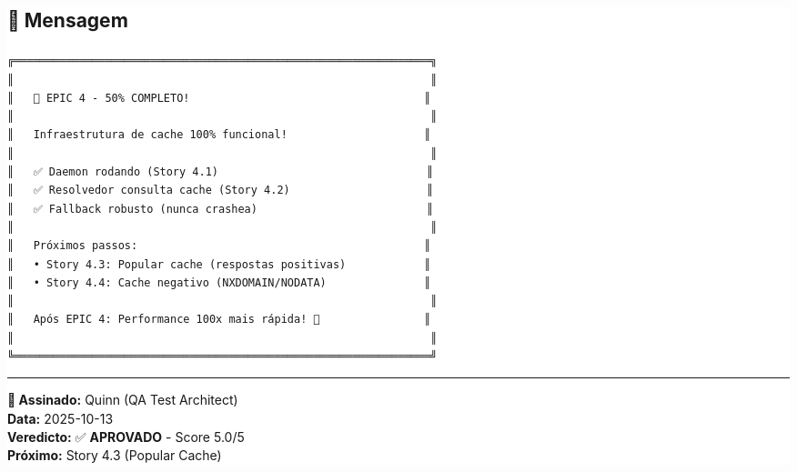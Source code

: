 
## 🎊 Mensagem

```
╔════════════════════════════════════════════════════════════════╗
║                                                                ║
║   🎉 EPIC 4 - 50% COMPLETO!                                    ║
║                                                                ║
║   Infraestrutura de cache 100% funcional!                     ║
║                                                                ║
║   ✅ Daemon rodando (Story 4.1)                                ║
║   ✅ Resolvedor consulta cache (Story 4.2)                     ║
║   ✅ Fallback robusto (nunca crashea)                          ║
║                                                                ║
║   Próximos passos:                                            ║
║   • Story 4.3: Popular cache (respostas positivas)            ║
║   • Story 4.4: Cache negativo (NXDOMAIN/NODATA)               ║
║                                                                ║
║   Após EPIC 4: Performance 100x mais rápida! 🚀                ║
║                                                                ║
╚════════════════════════════════════════════════════════════════╝
```

---

**🧪 Assinado:** Quinn (QA Test Architect)  
**Data:** 2025-10-13  
**Veredicto:** ✅ **APROVADO** - Score 5.0/5  
**Próximo:** Story 4.3 (Popular Cache)

